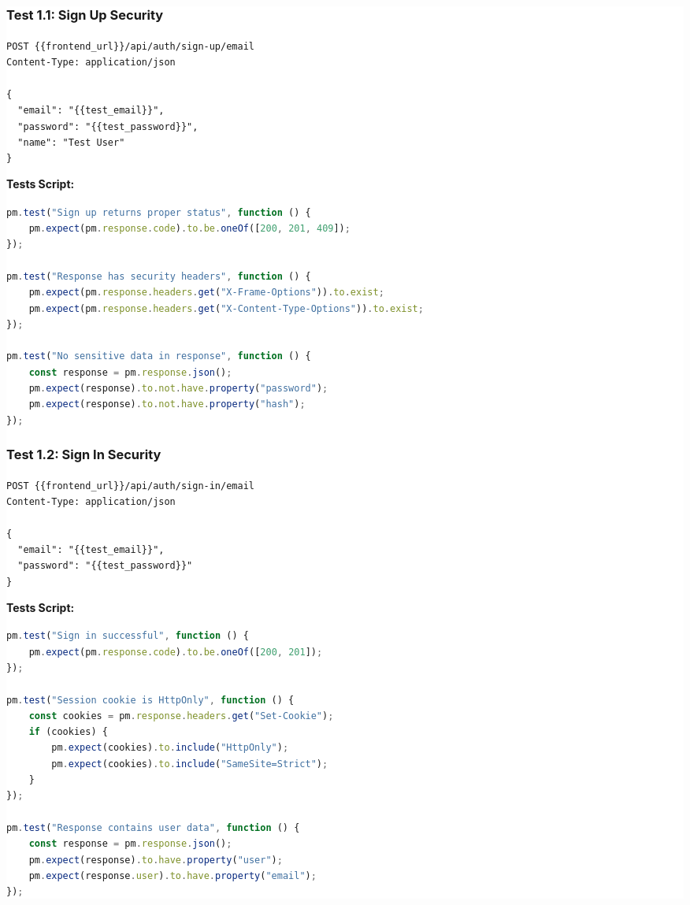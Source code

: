 ### **Test 1.1: Sign Up Security**
```http
POST {{frontend_url}}/api/auth/sign-up/email
Content-Type: application/json

{
  "email": "{{test_email}}",
  "password": "{{test_password}}",
  "name": "Test User"
}
```

**Tests Script:**
```javascript
pm.test("Sign up returns proper status", function () {
    pm.expect(pm.response.code).to.be.oneOf([200, 201, 409]);
});

pm.test("Response has security headers", function () {
    pm.expect(pm.response.headers.get("X-Frame-Options")).to.exist;
    pm.expect(pm.response.headers.get("X-Content-Type-Options")).to.exist;
});

pm.test("No sensitive data in response", function () {
    const response = pm.response.json();
    pm.expect(response).to.not.have.property("password");
    pm.expect(response).to.not.have.property("hash");
});
```

### **Test 1.2: Sign In Security**
```http
POST {{frontend_url}}/api/auth/sign-in/email
Content-Type: application/json

{
  "email": "{{test_email}}",
  "password": "{{test_password}}"
}
```

**Tests Script:**
```javascript
pm.test("Sign in successful", function () {
    pm.expect(pm.response.code).to.be.oneOf([200, 201]);
});

pm.test("Session cookie is HttpOnly", function () {
    const cookies = pm.response.headers.get("Set-Cookie");
    if (cookies) {
        pm.expect(cookies).to.include("HttpOnly");
        pm.expect(cookies).to.include("SameSite=Strict");
    }
});

pm.test("Response contains user data", function () {
    const response = pm.response.json();
    pm.expect(response).to.have.property("user");
    pm.expect(response.user).to.have.property("email");
});
```
